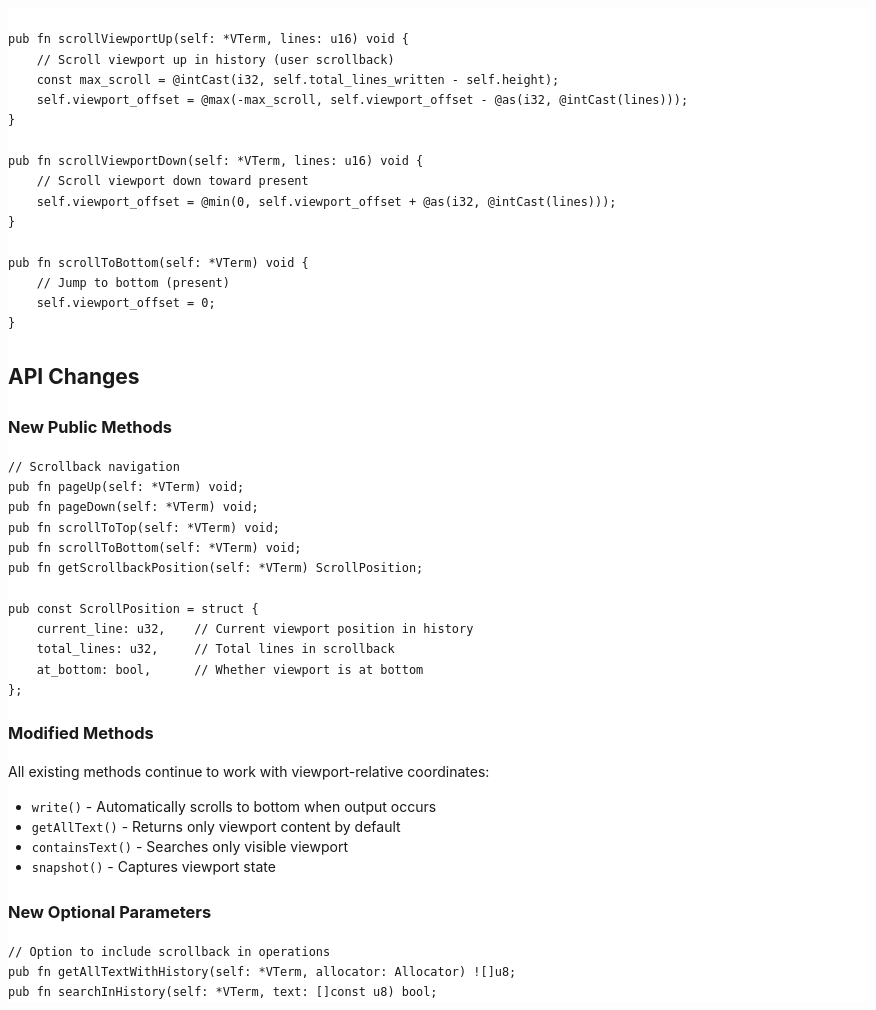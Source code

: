 ```zig

pub fn scrollViewportUp(self: *VTerm, lines: u16) void {
    // Scroll viewport up in history (user scrollback)
    const max_scroll = @intCast(i32, self.total_lines_written - self.height);
    self.viewport_offset = @max(-max_scroll, self.viewport_offset - @as(i32, @intCast(lines)));
}

pub fn scrollViewportDown(self: *VTerm, lines: u16) void {
    // Scroll viewport down toward present
    self.viewport_offset = @min(0, self.viewport_offset + @as(i32, @intCast(lines)));
}

pub fn scrollToBottom(self: *VTerm) void {
    // Jump to bottom (present)
    self.viewport_offset = 0;
}
```

## API Changes

### New Public Methods
```zig
// Scrollback navigation
pub fn pageUp(self: *VTerm) void;
pub fn pageDown(self: *VTerm) void;
pub fn scrollToTop(self: *VTerm) void;
pub fn scrollToBottom(self: *VTerm) void;
pub fn getScrollbackPosition(self: *VTerm) ScrollPosition;

pub const ScrollPosition = struct {
    current_line: u32,    // Current viewport position in history
    total_lines: u32,     // Total lines in scrollback
    at_bottom: bool,      // Whether viewport is at bottom
};
```

### Modified Methods
All existing methods continue to work with viewport-relative coordinates:
- `write()` - Automatically scrolls to bottom when output occurs
- `getAllText()` - Returns only viewport content by default
- `containsText()` - Searches only visible viewport
- `snapshot()` - Captures viewport state

### New Optional Parameters
```zig
// Option to include scrollback in operations
pub fn getAllTextWithHistory(self: *VTerm, allocator: Allocator) ![]u8;
pub fn searchInHistory(self: *VTerm, text: []const u8) bool;
```
